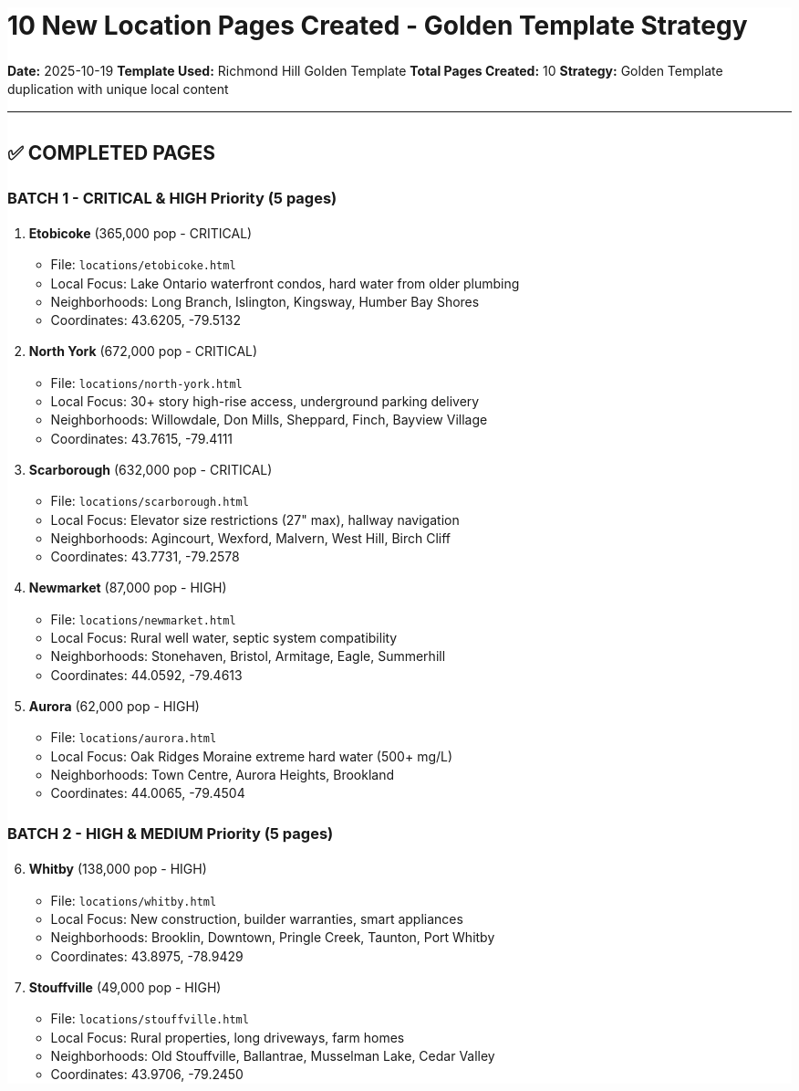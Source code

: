 # 10 New Location Pages Created - Golden Template Strategy

**Date:** 2025-10-19
**Template Used:** Richmond Hill Golden Template
**Total Pages Created:** 10
**Strategy:** Golden Template duplication with unique local content

---

## ✅ COMPLETED PAGES

### BATCH 1 - CRITICAL & HIGH Priority (5 pages)

1. **Etobicoke** (365,000 pop - CRITICAL)
   - File: `locations/etobicoke.html`
   - Local Focus: Lake Ontario waterfront condos, hard water from older plumbing
   - Neighborhoods: Long Branch, Islington, Kingsway, Humber Bay Shores
   - Coordinates: 43.6205, -79.5132

2. **North York** (672,000 pop - CRITICAL)
   - File: `locations/north-york.html`
   - Local Focus: 30+ story high-rise access, underground parking delivery
   - Neighborhoods: Willowdale, Don Mills, Sheppard, Finch, Bayview Village
   - Coordinates: 43.7615, -79.4111

3. **Scarborough** (632,000 pop - CRITICAL)
   - File: `locations/scarborough.html`
   - Local Focus: Elevator size restrictions (27" max), hallway navigation
   - Neighborhoods: Agincourt, Wexford, Malvern, West Hill, Birch Cliff
   - Coordinates: 43.7731, -79.2578

4. **Newmarket** (87,000 pop - HIGH)
   - File: `locations/newmarket.html`
   - Local Focus: Rural well water, septic system compatibility
   - Neighborhoods: Stonehaven, Bristol, Armitage, Eagle, Summerhill
   - Coordinates: 44.0592, -79.4613

5. **Aurora** (62,000 pop - HIGH)
   - File: `locations/aurora.html`
   - Local Focus: Oak Ridges Moraine extreme hard water (500+ mg/L)
   - Neighborhoods: Town Centre, Aurora Heights, Brookland
   - Coordinates: 44.0065, -79.4504

### BATCH 2 - HIGH & MEDIUM Priority (5 pages)

6. **Whitby** (138,000 pop - HIGH)
   - File: `locations/whitby.html`
   - Local Focus: New construction, builder warranties, smart appliances
   - Neighborhoods: Brooklin, Downtown, Pringle Creek, Taunton, Port Whitby
   - Coordinates: 43.8975, -78.9429

7. **Stouffville** (49,000 pop - HIGH)
   - File: `locations/stouffville.html`
   - Local Focus: Rural properties, long driveways, farm homes
   - Neighborhoods: Old Stouffville, Ballantrae, Musselman Lake, Cedar Valley
   - Coordinates: 43.9706, -79.2450
